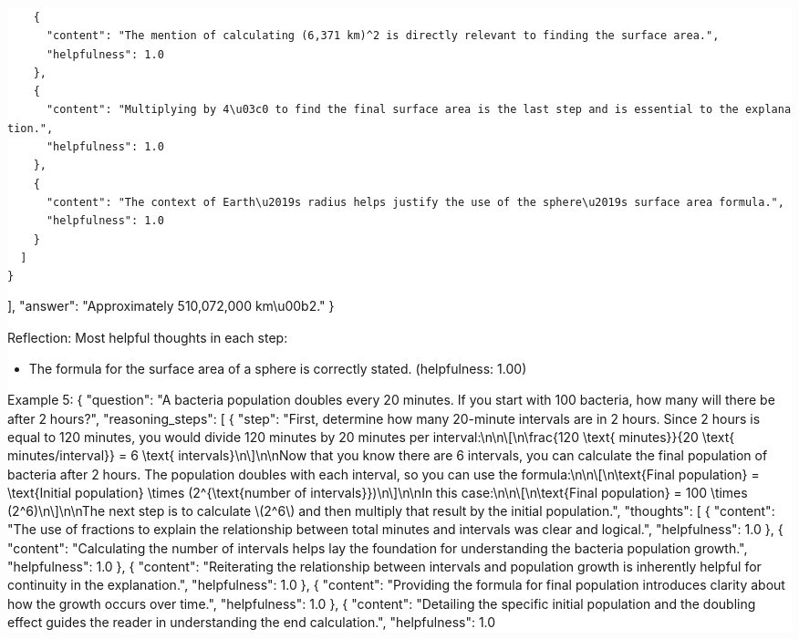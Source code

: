         {
          "content": "The mention of calculating (6,371 km)^2 is directly relevant to finding the surface area.",
          "helpfulness": 1.0
        },
        {
          "content": "Multiplying by 4\u03c0 to find the final surface area is the last step and is essential to the explanation.",
          "helpfulness": 1.0
        },
        {
          "content": "The context of Earth\u2019s radius helps justify the use of the sphere\u2019s surface area formula.",
          "helpfulness": 1.0
        }
      ]
    }
  ],
  "answer": "Approximately 510,072,000 km\u00b2."
}

Reflection:
Most helpful thoughts in each step:
- The formula for the surface area of a sphere is correctly stated. (helpfulness: 1.00)

Example 5:
{
  "question": "A bacteria population doubles every 20 minutes. If you start with 100 bacteria, how many will there be after 2 hours?",
  "reasoning_steps": [
    {
      "step": "First, determine how many 20-minute intervals are in 2 hours. Since 2 hours is equal to 120 minutes, you would divide 120 minutes by 20 minutes per interval:\n\n\\[\n\\frac{120 \\text{ minutes}}{20 \\text{ minutes/interval}} = 6 \\text{ intervals}\n\\]\n\nNow that you know there are 6 intervals, you can calculate the final population of bacteria after 2 hours. The population doubles with each interval, so you can use the formula:\n\n\\[\n\\text{Final population} = \\text{Initial population} \\times (2^{\\text{number of intervals}})\n\\]\n\nIn this case:\n\n\\[\n\\text{Final population} = 100 \\times (2^6)\n\\]\n\nThe next step is to calculate \\(2^6\\) and then multiply that result by the initial population.",
      "thoughts": [
        {
          "content": "The use of fractions to explain the relationship between total minutes and intervals was clear and logical.",
          "helpfulness": 1.0
        },
        {
          "content": "Calculating the number of intervals helps lay the foundation for understanding the bacteria population growth.",
          "helpfulness": 1.0
        },
        {
          "content": "Reiterating the relationship between intervals and population growth is inherently helpful for continuity in the explanation.",
          "helpfulness": 1.0
        },
        {
          "content": "Providing the formula for final population introduces clarity about how the growth occurs over time.",
          "helpfulness": 1.0
        },
        {
          "content": "Detailing the specific initial population and the doubling effect guides the reader in understanding the end calculation.",
          "helpfulness": 1.0
